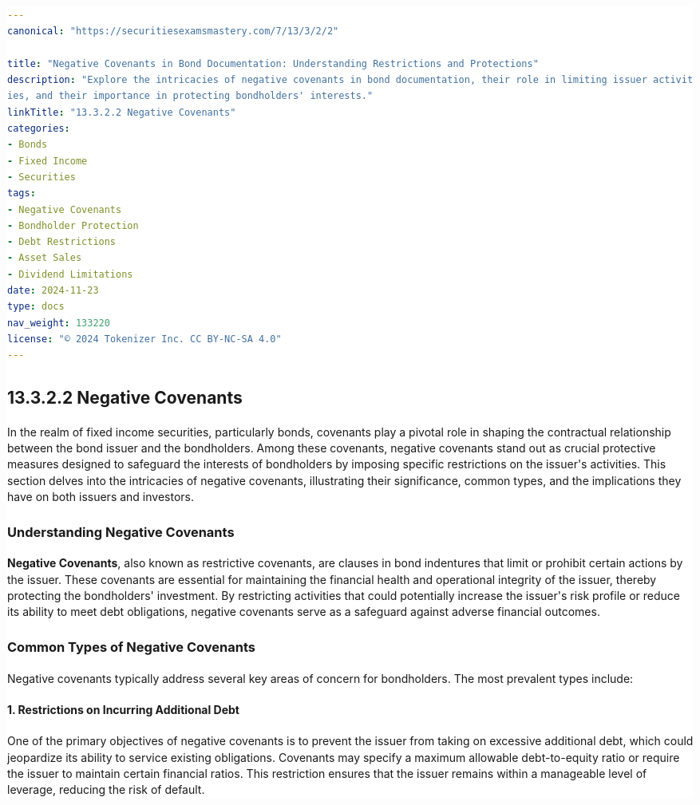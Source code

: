 ```yaml
---
canonical: "https://securitiesexamsmastery.com/7/13/3/2/2"

title: "Negative Covenants in Bond Documentation: Understanding Restrictions and Protections"
description: "Explore the intricacies of negative covenants in bond documentation, their role in limiting issuer activities, and their importance in protecting bondholders' interests."
linkTitle: "13.3.2.2 Negative Covenants"
categories:
- Bonds
- Fixed Income
- Securities
tags:
- Negative Covenants
- Bondholder Protection
- Debt Restrictions
- Asset Sales
- Dividend Limitations
date: 2024-11-23
type: docs
nav_weight: 133220
license: "© 2024 Tokenizer Inc. CC BY-NC-SA 4.0"
---
```


## 13.3.2.2 Negative Covenants

In the realm of fixed income securities, particularly bonds, covenants play a pivotal role in shaping the contractual relationship between the bond issuer and the bondholders. Among these covenants, negative covenants stand out as crucial protective measures designed to safeguard the interests of bondholders by imposing specific restrictions on the issuer's activities. This section delves into the intricacies of negative covenants, illustrating their significance, common types, and the implications they have on both issuers and investors.

### Understanding Negative Covenants

**Negative Covenants**, also known as restrictive covenants, are clauses in bond indentures that limit or prohibit certain actions by the issuer. These covenants are essential for maintaining the financial health and operational integrity of the issuer, thereby protecting the bondholders' investment. By restricting activities that could potentially increase the issuer's risk profile or reduce its ability to meet debt obligations, negative covenants serve as a safeguard against adverse financial outcomes.

### Common Types of Negative Covenants

Negative covenants typically address several key areas of concern for bondholders. The most prevalent types include:

#### 1. Restrictions on Incurring Additional Debt

One of the primary objectives of negative covenants is to prevent the issuer from taking on excessive additional debt, which could jeopardize its ability to service existing obligations. Covenants may specify a maximum allowable debt-to-equity ratio or require the issuer to maintain certain financial ratios. This restriction ensures that the issuer remains within a manageable level of leverage, reducing the risk of default.
